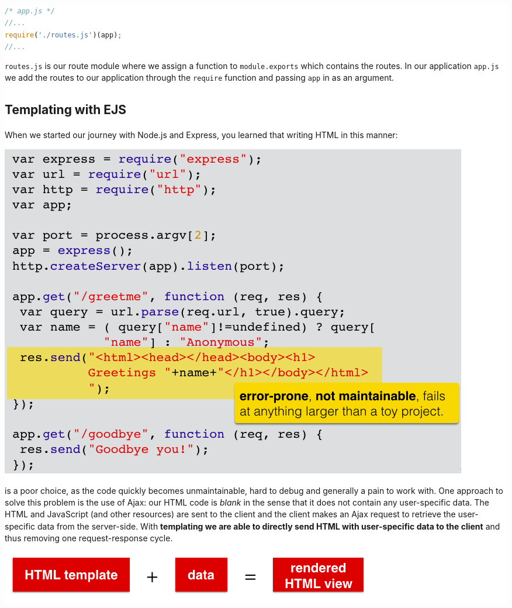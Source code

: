 ```javascript
/* app.js */
//...
require('./routes.js')(app);
//...
```

`routes.js` is our route module where we assign a function to `module.exports` which contains the routes. In our application `app.js` we add the routes to our application through the `require` function and passing `app` in as an argument.

## Templating with EJS

When we started our journey with Node.js and Express, you learned that writing HTML in this manner:

![HTML mixed-in](img/L6-html-manually.png)

is a poor choice, as the code quickly becomes unmaintainable, hard to debug and generally a pain to work with. One approach to solve this problem is the use of Ajax: our HTML code is *blank* in the sense that it does not contain any user-specific data. The HTML and JavaScript (and other resources) are sent to the client and the client makes an Ajax request to retrieve the user-specific data from the server-side. With **templating we are able to directly send HTML with user-specific data to the client** and thus removing one request-response cycle.

![templating](img/L6-templating.png)
